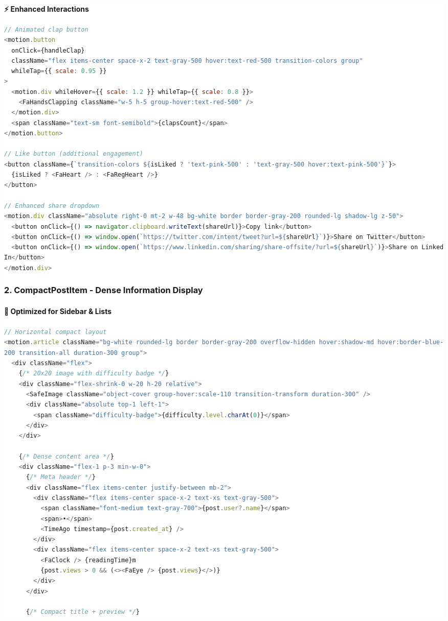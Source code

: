 #### **⚡ Enhanced Interactions**
```javascript
// Animated clap button
<motion.button
  onClick={handleClap}
  className="flex items-center space-x-2 text-gray-500 hover:text-red-500 transition-colors group"
  whileTap={{ scale: 0.95 }}
>
  <motion.div whileHover={{ scale: 1.2 }} whileTap={{ scale: 0.8 }}>
    <FaHandsClapping className="w-5 h-5 group-hover:text-red-500" />
  </motion.div>
  <span className="text-sm font-semibold">{clapsCount}</span>
</motion.button>

// Like button (additional engagement)
<button className={`transition-colors ${isLiked ? 'text-pink-500' : 'text-gray-500 hover:text-pink-500'}`}>
  {isLiked ? <FaHeart /> : <FaRegHeart />}
</button>

// Enhanced share dropdown
<motion.div className="absolute right-0 mt-2 w-48 bg-white border border-gray-200 rounded-lg shadow-lg z-50">
  <button onClick={() => navigator.clipboard.writeText(shareUrl)}>Copy link</button>
  <button onClick={() => window.open(`https://twitter.com/intent/tweet?url=${shareUrl}`)}>Share on Twitter</button>
  <button onClick={() => window.open(`https://www.linkedin.com/sharing/share-offsite/?url=${shareUrl}`)}>Share on LinkedIn</button>
</motion.div>
```

### **2. CompactPostItem - Dense Information Display**

#### **🎯 Optimized for Sidebar & Lists**
```javascript
// Horizontal compact layout
<motion.article className="bg-white rounded-lg border border-gray-200 overflow-hidden hover:shadow-md hover:border-blue-200 transition-all duration-300 group">
  <div className="flex">
    {/* 20x20 image with difficulty badge */}
    <div className="flex-shrink-0 w-20 h-20 relative">
      <SafeImage className="object-cover group-hover:scale-110 transition-transform duration-300" />
      <div className="absolute top-1 left-1">
        <span className="difficulty-badge">{difficulty.level.charAt(0)}</span>
      </div>
    </div>
    
    {/* Dense content area */}
    <div className="flex-1 p-3 min-w-0">
      {/* Meta header */}
      <div className="flex items-center justify-between mb-2">
        <div className="flex items-center space-x-2 text-xs text-gray-500">
          <span className="font-medium text-gray-700">{post.user?.name}</span>
          <span>•</span>
          <TimeAgo timestamp={post.created_at} />
        </div>
        <div className="flex items-center space-x-2 text-xs text-gray-500">
          <FaClock /> {readingTime}m
          {post.views > 0 && (<><FaEye /> {post.views}</>)}
        </div>
      </div>
      
      {/* Compact title + preview */}
```